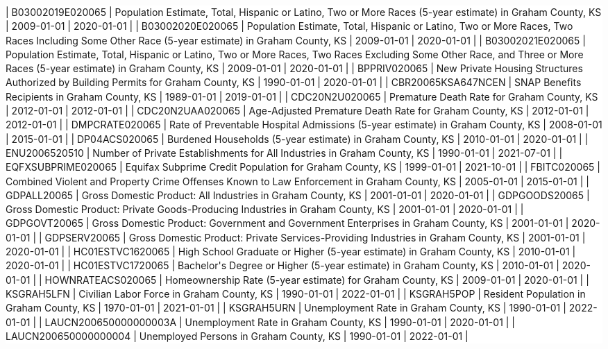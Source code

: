 | B03002019E020065          | Population Estimate, Total, Hispanic or Latino, Two or More Races (5-year estimate) in Graham County, KS                                                                   | 2009-01-01          | 2020-01-01        |
| B03002020E020065          | Population Estimate, Total, Hispanic or Latino, Two or More Races, Two Races Including Some Other Race (5-year estimate) in Graham County, KS                              | 2009-01-01          | 2020-01-01        |
| B03002021E020065          | Population Estimate, Total, Hispanic or Latino, Two or More Races, Two Races Excluding Some Other Race, and Three or More Races (5-year estimate) in Graham County, KS     | 2009-01-01          | 2020-01-01        |
| BPPRIV020065              | New Private Housing Structures Authorized by Building Permits for Graham County, KS                                                                                        | 1990-01-01          | 2020-01-01        |
| CBR20065KSA647NCEN        | SNAP Benefits Recipients in Graham County, KS                                                                                                                              | 1989-01-01          | 2019-01-01        |
| CDC20N2U020065            | Premature Death Rate for Graham County, KS                                                                                                                                 | 2012-01-01          | 2012-01-01        |
| CDC20N2UAA020065          | Age-Adjusted Premature Death Rate for Graham County, KS                                                                                                                    | 2012-01-01          | 2012-01-01        |
| DMPCRATE020065            | Rate of Preventable Hospital Admissions (5-year estimate) in Graham County, KS                                                                                             | 2008-01-01          | 2015-01-01        |
| DP04ACS020065             | Burdened Households (5-year estimate) in Graham County, KS                                                                                                                 | 2010-01-01          | 2020-01-01        |
| ENU2006520510             | Number of Private Establishments for All Industries in Graham County, KS                                                                                                   | 1990-01-01          | 2021-07-01        |
| EQFXSUBPRIME020065        | Equifax Subprime Credit Population for Graham County, KS                                                                                                                   | 1999-01-01          | 2021-10-01        |
| FBITC020065               | Combined Violent and Property Crime Offenses Known to Law Enforcement in Graham County, KS                                                                                 | 2005-01-01          | 2015-01-01        |
| GDPALL20065               | Gross Domestic Product: All Industries in Graham County, KS                                                                                                                | 2001-01-01          | 2020-01-01        |
| GDPGOODS20065             | Gross Domestic Product: Private Goods-Producing Industries in Graham County, KS                                                                                            | 2001-01-01          | 2020-01-01        |
| GDPGOVT20065              | Gross Domestic Product: Government and Government Enterprises in Graham County, KS                                                                                         | 2001-01-01          | 2020-01-01        |
| GDPSERV20065              | Gross Domestic Product: Private Services-Providing Industries in Graham County, KS                                                                                         | 2001-01-01          | 2020-01-01        |
| HC01ESTVC1620065          | High School Graduate or Higher (5-year estimate) in Graham County, KS                                                                                                      | 2010-01-01          | 2020-01-01        |
| HC01ESTVC1720065          | Bachelor's Degree or Higher (5-year estimate) in Graham County, KS                                                                                                         | 2010-01-01          | 2020-01-01        |
| HOWNRATEACS020065         | Homeownership Rate (5-year estimate) for Graham County, KS                                                                                                                 | 2009-01-01          | 2020-01-01        |
| KSGRAH5LFN                | Civilian Labor Force in Graham County, KS                                                                                                                                  | 1990-01-01          | 2022-01-01        |
| KSGRAH5POP                | Resident Population in Graham County, KS                                                                                                                                   | 1970-01-01          | 2021-01-01        |
| KSGRAH5URN                | Unemployment Rate in Graham County, KS                                                                                                                                     | 1990-01-01          | 2022-01-01        |
| LAUCN200650000000003A     | Unemployment Rate in Graham County, KS                                                                                                                                     | 1990-01-01          | 2020-01-01        |
| LAUCN200650000000004      | Unemployed Persons in Graham County, KS                                                                                                                                    | 1990-01-01          | 2022-01-01        |
